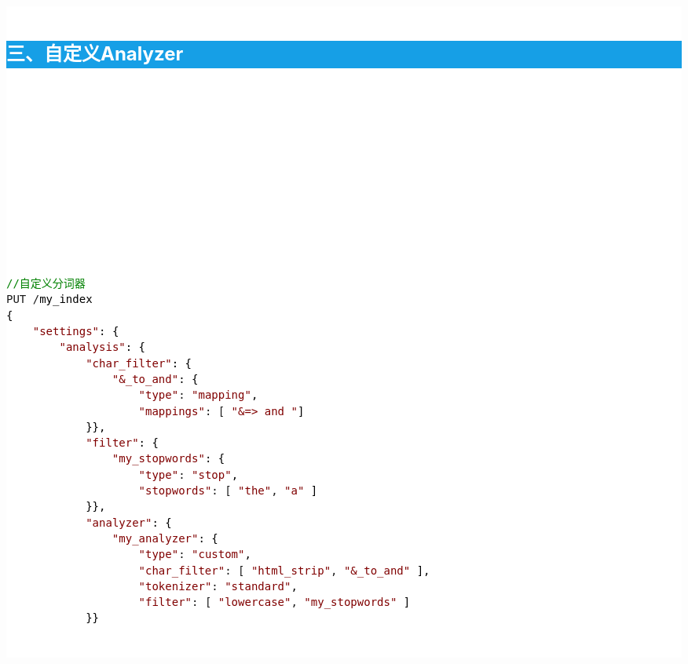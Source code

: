 <p>&nbsp;</p>
<p style="font-size: 18pt; background-color: #169fe6;"><span style="color: #ffffff;"><strong>三、自定义Analyzer</strong></span></p>
<p><img src="https://img2020.cnblogs.com/blog/741594/202004/741594-20200412003352689-1691205670.png" alt="" /></p>
<p>&nbsp;</p>
<p>&nbsp;<img src="https://img2020.cnblogs.com/blog/741594/202004/741594-20200412003429873-1978773320.png" alt="" /></p>
<p>&nbsp;</p>
<p>&nbsp;<img src="https://img2020.cnblogs.com/blog/741594/202004/741594-20200412003529705-532621280.png" alt="" /></p>
<p>&nbsp;</p>
<p>&nbsp;</p>
<div class="cnblogs_code">
<pre><span style="color: #008000;">//</span><span style="color: #008000;">自定义分词器</span>
PUT /<span style="color: #000000;">my_index
{
    </span><span style="color: #800000;">"</span><span style="color: #800000;">settings</span><span style="color: #800000;">"</span><span style="color: #000000;">: {
        </span><span style="color: #800000;">"</span><span style="color: #800000;">analysis</span><span style="color: #800000;">"</span><span style="color: #000000;">: {
            </span><span style="color: #800000;">"</span><span style="color: #800000;">char_filter</span><span style="color: #800000;">"</span><span style="color: #000000;">: {
                </span><span style="color: #800000;">"</span><span style="color: #800000;">&amp;_to_and</span><span style="color: #800000;">"</span><span style="color: #000000;">: {
                    </span><span style="color: #800000;">"</span><span style="color: #800000;">type</span><span style="color: #800000;">"</span>: <span style="color: #800000;">"</span><span style="color: #800000;">mapping</span><span style="color: #800000;">"</span><span style="color: #000000;">,
                    </span><span style="color: #800000;">"</span><span style="color: #800000;">mappings</span><span style="color: #800000;">"</span>: [ <span style="color: #800000;">"</span><span style="color: #800000;">&amp;=&gt; and </span><span style="color: #800000;">"</span><span style="color: #000000;">]
            }},
            </span><span style="color: #800000;">"</span><span style="color: #800000;">filter</span><span style="color: #800000;">"</span><span style="color: #000000;">: {
                </span><span style="color: #800000;">"</span><span style="color: #800000;">my_stopwords</span><span style="color: #800000;">"</span><span style="color: #000000;">: {
                    </span><span style="color: #800000;">"</span><span style="color: #800000;">type</span><span style="color: #800000;">"</span>: <span style="color: #800000;">"</span><span style="color: #800000;">stop</span><span style="color: #800000;">"</span><span style="color: #000000;">,
                    </span><span style="color: #800000;">"</span><span style="color: #800000;">stopwords</span><span style="color: #800000;">"</span>: [ <span style="color: #800000;">"</span><span style="color: #800000;">the</span><span style="color: #800000;">"</span>, <span style="color: #800000;">"</span><span style="color: #800000;">a</span><span style="color: #800000;">"</span><span style="color: #000000;"> ]
            }},
            </span><span style="color: #800000;">"</span><span style="color: #800000;">analyzer</span><span style="color: #800000;">"</span><span style="color: #000000;">: {
                </span><span style="color: #800000;">"</span><span style="color: #800000;">my_analyzer</span><span style="color: #800000;">"</span><span style="color: #000000;">: {
                    </span><span style="color: #800000;">"</span><span style="color: #800000;">type</span><span style="color: #800000;">"</span>: <span style="color: #800000;">"</span><span style="color: #800000;">custom</span><span style="color: #800000;">"</span><span style="color: #000000;">,
                    </span><span style="color: #800000;">"</span><span style="color: #800000;">char_filter</span><span style="color: #800000;">"</span>: [ <span style="color: #800000;">"</span><span style="color: #800000;">html_strip</span><span style="color: #800000;">"</span>, <span style="color: #800000;">"</span><span style="color: #800000;">&amp;_to_and</span><span style="color: #800000;">"</span><span style="color: #000000;"> ],
                    </span><span style="color: #800000;">"</span><span style="color: #800000;">tokenizer</span><span style="color: #800000;">"</span>: <span style="color: #800000;">"</span><span style="color: #800000;">standard</span><span style="color: #800000;">"</span><span style="color: #000000;">,
                    </span><span style="color: #800000;">"</span><span style="color: #800000;">filter</span><span style="color: #800000;">"</span>: [ <span style="color: #800000;">"</span><span style="color: #800000;">lowercase</span><span style="color: #800000;">"</span>, <span style="color: #800000;">"</span><span style="color: #800000;">my_stopwords</span><span style="color: #800000;">"</span><span style="color: #000000;"> ]
            }}